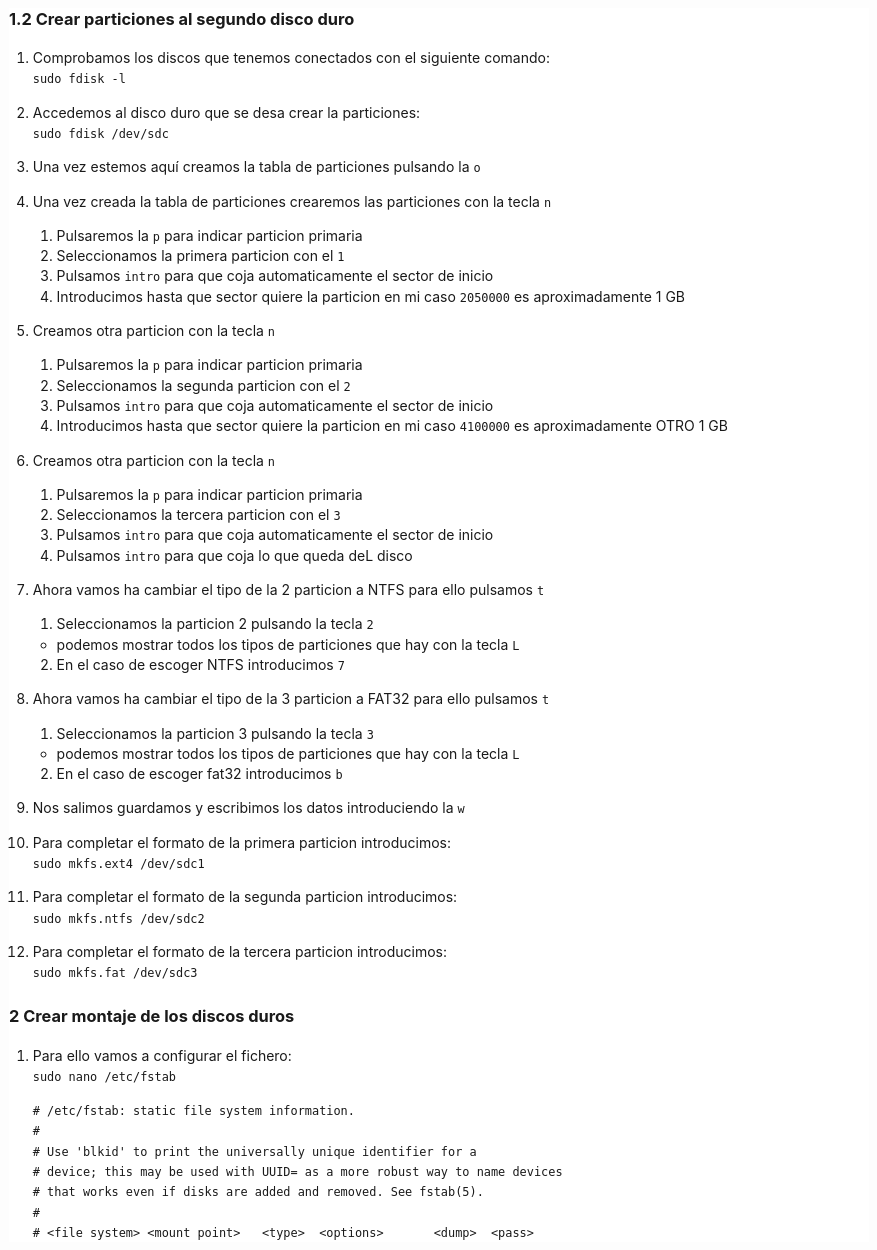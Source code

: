 ### **1.2 Crear particiones al segundo disco duro**
  1. Comprobamos los discos que tenemos conectados con el siguiente comando:  
    `sudo fdisk -l`  

  2. Accedemos al disco duro que se desa crear la particiones:  
    `sudo fdisk /dev/sdc`
  3. Una vez estemos aquí creamos la tabla de particiones pulsando la `o`
  4. Una vez creada la tabla de particiones crearemos las particiones con la tecla `n`
      1. Pulsaremos la `p` para indicar particion primaria
      2. Seleccionamos la primera particion con el `1`
      3. Pulsamos `intro` para que coja automaticamente el sector de inicio
      4. Introducimos hasta que sector quiere la particion en mi caso `2050000` es aproximadamente 1 GB
  5. Creamos otra particion con la tecla `n`
      1. Pulsaremos la `p` para indicar particion primaria
      2. Seleccionamos la segunda particion con el `2`
      3. Pulsamos `intro` para que coja automaticamente el sector de inicio
      4. Introducimos hasta que sector quiere la particion en mi caso `4100000` es aproximadamente OTRO 1 GB
  6. Creamos otra particion con la tecla `n`
      1. Pulsaremos la `p` para indicar particion primaria
      2. Seleccionamos la tercera particion con el `3`
      3. Pulsamos `intro` para que coja automaticamente el sector de inicio
      4. Pulsamos `intro` para que coja lo que queda deL disco
  7. Ahora vamos ha cambiar el tipo de la 2 particion a NTFS para ello pulsamos `t`
      1. Seleccionamos la particion 2 pulsando la tecla `2`
      * podemos mostrar todos los tipos de particiones que hay con la tecla `L`

      2. En el caso de escoger NTFS introducimos `7`
  8. Ahora vamos ha cambiar el tipo de la 3 particion a FAT32 para ello pulsamos `t`
      1. Seleccionamos la particion 3 pulsando la tecla `3`
      * podemos mostrar todos los tipos de particiones que hay con la tecla `L`

      2. En el caso de escoger fat32 introducimos `b`
  9. Nos salimos guardamos y escribimos los datos introduciendo la `w`
  10. Para completar el formato de la primera particion introducimos:  
    `sudo mkfs.ext4 /dev/sdc1`
  11. Para completar el formato de la segunda particion introducimos:   
    `sudo mkfs.ntfs /dev/sdc2`
  12. Para completar el formato de la tercera particion introducimos:   
    `sudo mkfs.fat /dev/sdc3`

### **2 Crear montaje de los discos duros**
  1. Para ello vamos a configurar el fichero:  
    `sudo nano /etc/fstab`
      ~~~
      # /etc/fstab: static file system information.
      #
      # Use 'blkid' to print the universally unique identifier for a
      # device; this may be used with UUID= as a more robust way to name devices
      # that works even if disks are added and removed. See fstab(5).
      #
      # <file system> <mount point>   <type>  <options>       <dump>  <pass>